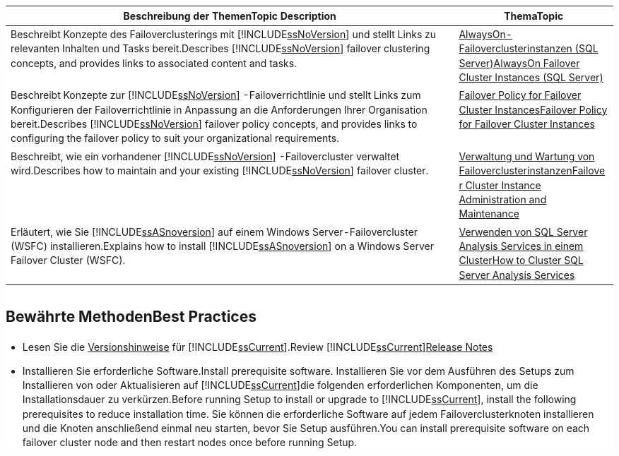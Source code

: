 |<span data-ttu-id="3f4ee-107">Beschreibung der Themen</span><span class="sxs-lookup"><span data-stu-id="3f4ee-107">Topic Description</span></span>|<span data-ttu-id="3f4ee-108">Thema</span><span class="sxs-lookup"><span data-stu-id="3f4ee-108">Topic</span></span>|  
|-----------------------|-----------|  
|<span data-ttu-id="3f4ee-109">Beschreibt Konzepte des Failoverclusterings mit [!INCLUDE[ssNoVersion](../../../includes/ssnoversion-md.md)] und stellt Links zu relevanten Inhalten und Tasks bereit.</span><span class="sxs-lookup"><span data-stu-id="3f4ee-109">Describes [!INCLUDE[ssNoVersion](../../../includes/ssnoversion-md.md)] failover clustering concepts, and provides links to associated content and tasks.</span></span>|[<span data-ttu-id="3f4ee-110">AlwaysOn-Failoverclusterinstanzen (SQL Server)</span><span class="sxs-lookup"><span data-stu-id="3f4ee-110">AlwaysOn Failover Cluster Instances (SQL Server)</span></span>](../windows/always-on-failover-cluster-instances-sql-server.md)|  
|<span data-ttu-id="3f4ee-111">Beschreibt Konzepte zur [!INCLUDE[ssNoVersion](../../../includes/ssnoversion-md.md)] -Failoverrichtlinie und stellt Links zum Konfigurieren der Failoverrichtlinie in Anpassung an die Anforderungen Ihrer Organisation bereit.</span><span class="sxs-lookup"><span data-stu-id="3f4ee-111">Describes [!INCLUDE[ssNoVersion](../../../includes/ssnoversion-md.md)] failover policy concepts, and provides links to configuring the failover policy to suit your organizational requirements.</span></span>|[<span data-ttu-id="3f4ee-112">Failover Policy for Failover Cluster Instances</span><span class="sxs-lookup"><span data-stu-id="3f4ee-112">Failover Policy for Failover Cluster Instances</span></span>](../windows/failover-policy-for-failover-cluster-instances.md)|  
|<span data-ttu-id="3f4ee-113">Beschreibt, wie ein vorhandener [!INCLUDE[ssNoVersion](../../../includes/ssnoversion-md.md)] -Failovercluster verwaltet wird.</span><span class="sxs-lookup"><span data-stu-id="3f4ee-113">Describes how to maintain and your existing [!INCLUDE[ssNoVersion](../../../includes/ssnoversion-md.md)] failover cluster.</span></span>|[<span data-ttu-id="3f4ee-114">Verwaltung und Wartung von Failoverclusterinstanzen</span><span class="sxs-lookup"><span data-stu-id="3f4ee-114">Failover Cluster Instance Administration and Maintenance</span></span>](../windows/failover-cluster-instance-administration-and-maintenance.md)|  
|<span data-ttu-id="3f4ee-115">Erläutert, wie Sie [!INCLUDE[ssASnoversion](../../../includes/ssasnoversion-md.md)] auf einem Windows Server-Failovercluster (WSFC) installieren.</span><span class="sxs-lookup"><span data-stu-id="3f4ee-115">Explains how to install [!INCLUDE[ssASnoversion](../../../includes/ssasnoversion-md.md)] on a Windows Server Failover Cluster (WSFC).</span></span>|[<span data-ttu-id="3f4ee-116">Verwenden von SQL Server Analysis Services in einem Cluster</span><span class="sxs-lookup"><span data-stu-id="3f4ee-116">How to Cluster SQL Server Analysis Services</span></span>](https://go.microsoft.com/fwlink/p/?LinkId=396548)|  
  
  
  
##  <a name="best-practices"></a><a name="BestPractices"></a> <span data-ttu-id="3f4ee-117">Bewährte Methoden</span><span class="sxs-lookup"><span data-stu-id="3f4ee-117">Best Practices</span></span>  
  
-   <span data-ttu-id="3f4ee-118">Lesen Sie die [Versionshinweise](https://go.microsoft.com/fwlink/?LinkId=296445) für [!INCLUDE[ssCurrent](../../../includes/sscurrent-md.md)].</span><span class="sxs-lookup"><span data-stu-id="3f4ee-118">Review [!INCLUDE[ssCurrent](../../../includes/sscurrent-md.md)][Release Notes](https://go.microsoft.com/fwlink/?LinkId=296445)</span></span>  
  
-   <span data-ttu-id="3f4ee-119">Installieren Sie erforderliche Software.</span><span class="sxs-lookup"><span data-stu-id="3f4ee-119">Install prerequisite software.</span></span> <span data-ttu-id="3f4ee-120">Installieren Sie vor dem Ausführen des Setups zum Installieren von oder Aktualisieren auf [!INCLUDE[ssCurrent](../../../includes/sscurrent-md.md)]die folgenden erforderlichen Komponenten, um die Installationsdauer zu verkürzen.</span><span class="sxs-lookup"><span data-stu-id="3f4ee-120">Before running Setup to install or upgrade to [!INCLUDE[ssCurrent](../../../includes/sscurrent-md.md)], install the following prerequisites to reduce installation time.</span></span> <span data-ttu-id="3f4ee-121">Sie können die erforderliche Software auf jedem Failoverclusterknoten installieren und die Knoten anschließend einmal neu starten, bevor Sie Setup ausführen.</span><span class="sxs-lookup"><span data-stu-id="3f4ee-121">You can install prerequisite software on each failover cluster node and then restart nodes once before running Setup.</span></span>  
  